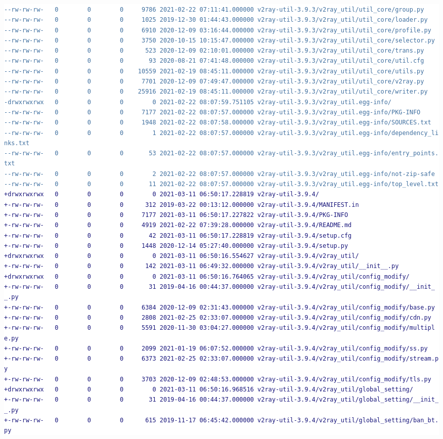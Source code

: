 ```diff
--rw-rw-rw-   0        0        0     9786 2021-02-22 07:11:41.000000 v2ray-util-3.9.3/v2ray_util/util_core/group.py
--rw-rw-rw-   0        0        0     1025 2019-12-30 01:44:43.000000 v2ray-util-3.9.3/v2ray_util/util_core/loader.py
--rw-rw-rw-   0        0        0     6910 2020-12-09 03:16:44.000000 v2ray-util-3.9.3/v2ray_util/util_core/profile.py
--rw-rw-rw-   0        0        0     3750 2020-10-15 10:15:47.000000 v2ray-util-3.9.3/v2ray_util/util_core/selector.py
--rw-rw-rw-   0        0        0      523 2020-12-09 02:10:01.000000 v2ray-util-3.9.3/v2ray_util/util_core/trans.py
--rw-rw-rw-   0        0        0       93 2020-08-21 07:41:48.000000 v2ray-util-3.9.3/v2ray_util/util_core/util.cfg
--rw-rw-rw-   0        0        0    10559 2021-02-19 08:45:11.000000 v2ray-util-3.9.3/v2ray_util/util_core/utils.py
--rw-rw-rw-   0        0        0     7701 2020-12-09 07:49:47.000000 v2ray-util-3.9.3/v2ray_util/util_core/v2ray.py
--rw-rw-rw-   0        0        0    25916 2021-02-19 08:45:11.000000 v2ray-util-3.9.3/v2ray_util/util_core/writer.py
-drwxrwxrwx   0        0        0        0 2021-02-22 08:07:59.751105 v2ray-util-3.9.3/v2ray_util.egg-info/
--rw-rw-rw-   0        0        0     7177 2021-02-22 08:07:57.000000 v2ray-util-3.9.3/v2ray_util.egg-info/PKG-INFO
--rw-rw-rw-   0        0        0     1948 2021-02-22 08:07:58.000000 v2ray-util-3.9.3/v2ray_util.egg-info/SOURCES.txt
--rw-rw-rw-   0        0        0        1 2021-02-22 08:07:57.000000 v2ray-util-3.9.3/v2ray_util.egg-info/dependency_links.txt
--rw-rw-rw-   0        0        0       53 2021-02-22 08:07:57.000000 v2ray-util-3.9.3/v2ray_util.egg-info/entry_points.txt
--rw-rw-rw-   0        0        0        2 2021-02-22 08:07:57.000000 v2ray-util-3.9.3/v2ray_util.egg-info/not-zip-safe
--rw-rw-rw-   0        0        0       11 2021-02-22 08:07:57.000000 v2ray-util-3.9.3/v2ray_util.egg-info/top_level.txt
+drwxrwxrwx   0        0        0        0 2021-03-11 06:50:17.228819 v2ray-util-3.9.4/
+-rw-rw-rw-   0        0        0      312 2019-03-22 00:13:12.000000 v2ray-util-3.9.4/MANIFEST.in
+-rw-rw-rw-   0        0        0     7177 2021-03-11 06:50:17.227822 v2ray-util-3.9.4/PKG-INFO
+-rw-rw-rw-   0        0        0     4919 2021-02-22 07:39:28.000000 v2ray-util-3.9.4/README.md
+-rw-rw-rw-   0        0        0       42 2021-03-11 06:50:17.228819 v2ray-util-3.9.4/setup.cfg
+-rw-rw-rw-   0        0        0     1448 2020-12-14 05:27:40.000000 v2ray-util-3.9.4/setup.py
+drwxrwxrwx   0        0        0        0 2021-03-11 06:50:16.554627 v2ray-util-3.9.4/v2ray_util/
+-rw-rw-rw-   0        0        0      142 2021-03-11 06:49:32.000000 v2ray-util-3.9.4/v2ray_util/__init__.py
+drwxrwxrwx   0        0        0        0 2021-03-11 06:50:16.764065 v2ray-util-3.9.4/v2ray_util/config_modify/
+-rw-rw-rw-   0        0        0       31 2019-04-16 00:44:37.000000 v2ray-util-3.9.4/v2ray_util/config_modify/__init__.py
+-rw-rw-rw-   0        0        0     6384 2020-12-09 02:31:43.000000 v2ray-util-3.9.4/v2ray_util/config_modify/base.py
+-rw-rw-rw-   0        0        0     2808 2021-02-25 02:33:07.000000 v2ray-util-3.9.4/v2ray_util/config_modify/cdn.py
+-rw-rw-rw-   0        0        0     5591 2020-11-30 03:04:27.000000 v2ray-util-3.9.4/v2ray_util/config_modify/multiple.py
+-rw-rw-rw-   0        0        0     2099 2021-01-19 06:07:52.000000 v2ray-util-3.9.4/v2ray_util/config_modify/ss.py
+-rw-rw-rw-   0        0        0     6373 2021-02-25 02:33:07.000000 v2ray-util-3.9.4/v2ray_util/config_modify/stream.py
+-rw-rw-rw-   0        0        0     3703 2020-12-09 02:48:53.000000 v2ray-util-3.9.4/v2ray_util/config_modify/tls.py
+drwxrwxrwx   0        0        0        0 2021-03-11 06:50:16.968516 v2ray-util-3.9.4/v2ray_util/global_setting/
+-rw-rw-rw-   0        0        0       31 2019-04-16 00:44:37.000000 v2ray-util-3.9.4/v2ray_util/global_setting/__init__.py
+-rw-rw-rw-   0        0        0      615 2019-11-17 06:45:42.000000 v2ray-util-3.9.4/v2ray_util/global_setting/ban_bt.py
```